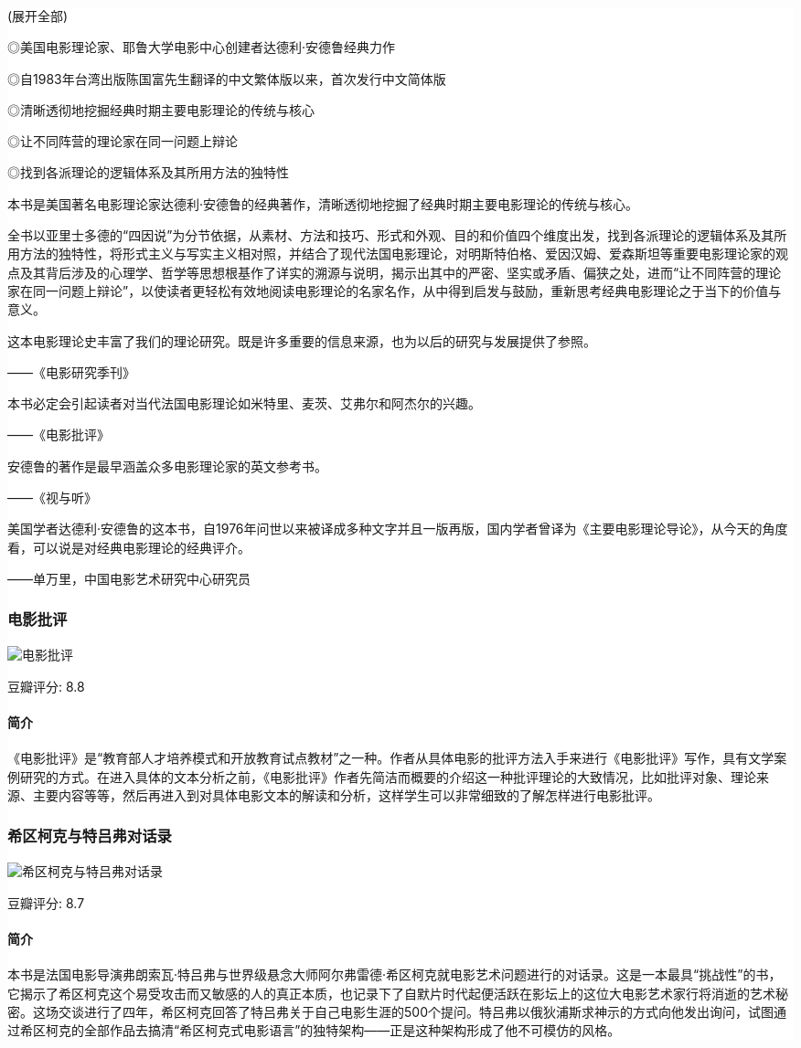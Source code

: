 (展开全部)

◎美国电影理论家、耶鲁大学电影中心创建者达德利·安德鲁经典力作

◎自1983年台湾出版陈国富先生翻译的中文繁体版以来，首次发行中文简体版

◎清晰透彻地挖掘经典时期主要电影理论的传统与核心

◎让不同阵营的理论家在同一问题上辩论

◎找到各派理论的逻辑体系及其所用方法的独特性

本书是美国著名电影理论家达德利·安德鲁的经典著作，清晰透彻地挖掘了经典时期主要电影理论的传统与核心。

全书以亚里士多德的“四因说”为分节依据，从素材、方法和技巧、形式和外观、目的和价值四个维度出发，找到各派理论的逻辑体系及其所用方法的独特性，将形式主义与写实主义相对照，并结合了现代法国电影理论，对明斯特伯格、爱因汉姆、爱森斯坦等重要电影理论家的观点及其背后涉及的心理学、哲学等思想根基作了详实的溯源与说明，揭示出其中的严密、坚实或矛盾、偏狭之处，进而“让不同阵营的理论家在同一问题上辩论”，以使读者更轻松有效地阅读电影理论的名家名作，从中得到启发与鼓励，重新思考经典电影理论之于当下的价值与意义。

这本电影理论史丰富了我们的理论研究。既是许多重要的信息来源，也为以后的研究与发展提供了参照。

——《电影研究季刊》

本书必定会引起读者对当代法国电影理论如米特里、麦茨、艾弗尔和阿杰尔的兴趣。

——《电影批评》

安德鲁的著作是最早涵盖众多电影理论家的英文参考书。

——《视与听》

美国学者达德利·安德鲁的这本书，自1976年问世以来被译成多种文字并且一版再版，国内学者曾译为《主要电影理论导论》，从今天的角度看，可以说是对经典电影理论的经典评介。

——单万里，中国电影艺术研究中心研究员



### 电影批评

![电影批评](https://img1.doubanio.com/view/subject/l/public/s1591259.jpg)

豆瓣评分: 8.8

#### 简介

《电影批评》是“教育部人才培养模式和开放教育试点教材”之一种。作者从具体电影的批评方法入手来进行《电影批评》写作，具有文学案例研究的方式。在进入具体的文本分析之前，《电影批评》作者先简洁而概要的介绍这一种批评理论的大致情况，比如批评对象、理论来源、主要内容等等，然后再进入到对具体电影文本的解读和分析，这样学生可以非常细致的了解怎样进行电影批评。



### 希区柯克与特吕弗对话录

![希区柯克与特吕弗对话录](https://img3.doubanio.com/view/subject/l/public/s2174222.jpg)

豆瓣评分: 8.7

#### 简介

本书是法国电影导演弗朗索瓦·特吕弗与世界级悬念大师阿尔弗雷德·希区柯克就电影艺术问题进行的对话录。这是一本最具“挑战性”的书，它揭示了希区柯克这个易受攻击而又敏感的人的真正本质，也记录下了自默片时代起便活跃在影坛上的这位大电影艺术家行将消逝的艺术秘密。这场交谈进行了四年，希区柯克回答了特吕弗关于自己电影生涯的500个提问。特吕弗以俄狄浦斯求神示的方式向他发出询问，试图通过希区柯克的全部作品去搞清“希区柯克式电影语言”的独特架构——正是这种架构形成了他不可模仿的风格。

